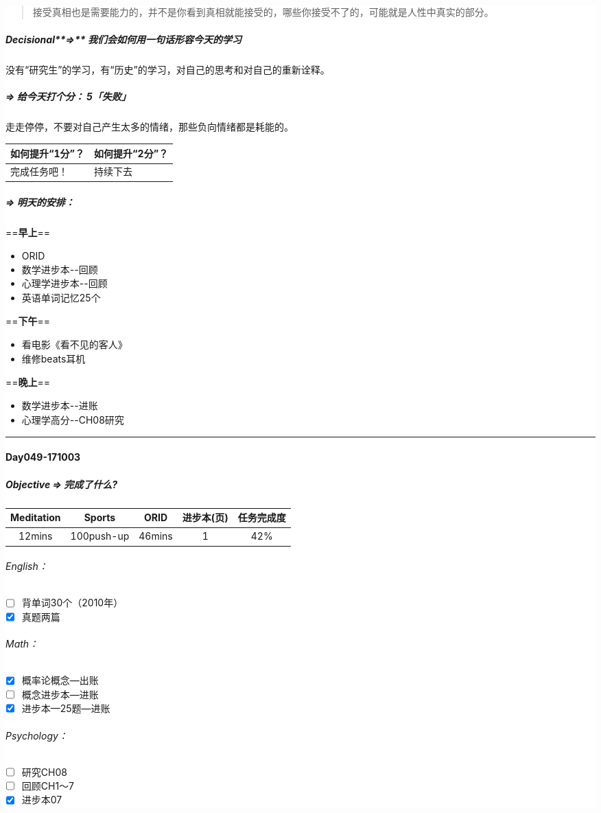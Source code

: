 >  接受真相也是需要能力的，并不是你看到真相就能接受的，哪些你接受不了的，可能就是人性中真实的部分。

##### Decisional**=>** 我们会如何用一句话形容今天的学习

没有“研究生”的学习，有“历史”的学习，对自己的思考和对自己的重新诠释。

##### **=>** 给今天打个分： **5「失败」**

走走停停，不要对自己产生太多的情绪，那些负向情绪都是耗能的。

| 如何提升“1分”？ | 如何提升“2分”？ |
| --------- | --------- |
| 完成任务吧！    | 持续下去      |

##### **=>** 明天的安排：

==**早上**==

-  ORID
-  数学进步本--回顾
-  心理学进步本--回顾
-  英语单词记忆25个

==**下午**==

-  看电影《看不见的客人》
-  维修beats耳机

==**晚上**==

-  数学进步本--进账
-  心理学高分--CH08研究

---

#### Day049-171003

##### Objective **=>** 完成了什么?

| Meditation |   Sports   |  ORID  | 进步本(页) | 任务完成度 |
| :--------: | :--------: | :----: | :----: | :---: |
|   12mins   | 100push-up | 46mins |   1    |  42%  |

###### English：

- [ ] ​背单词30个（2010年）
- [x] 真题两篇

###### Math：

- [x] ​概率论概念—出账
- [ ] 概念进步本—进账
- [x] 进步本—25题—进账

###### Psychology：

- [ ] 研究CH08
- [ ] 回顾CH1～7
- [x] 进步本07
